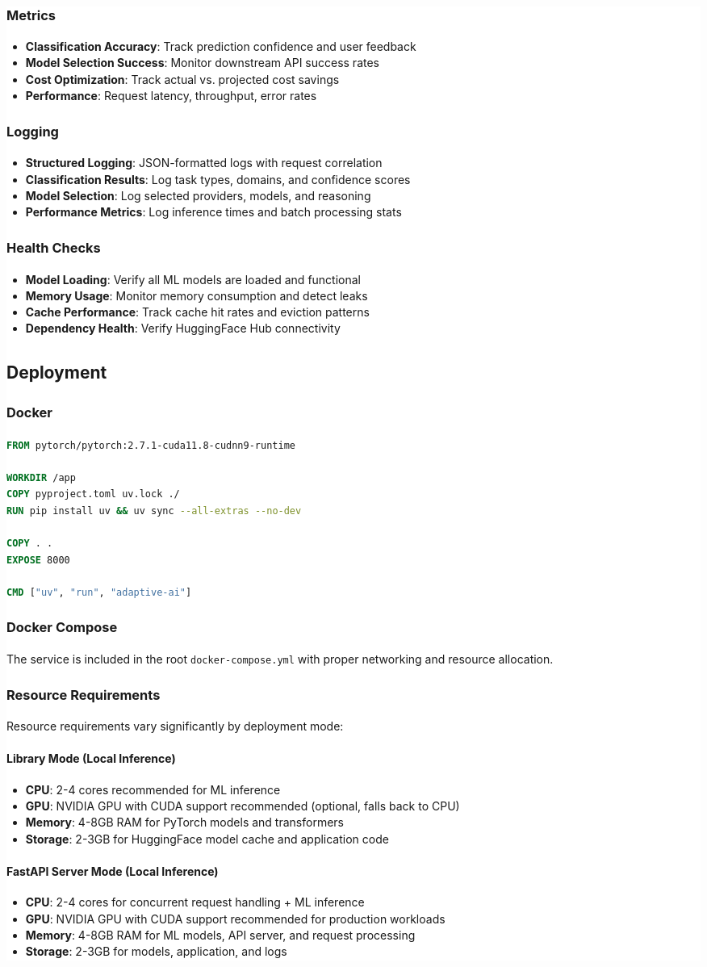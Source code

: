 ### Metrics
- **Classification Accuracy**: Track prediction confidence and user feedback
- **Model Selection Success**: Monitor downstream API success rates
- **Cost Optimization**: Track actual vs. projected cost savings
- **Performance**: Request latency, throughput, error rates

### Logging
- **Structured Logging**: JSON-formatted logs with request correlation
- **Classification Results**: Log task types, domains, and confidence scores
- **Model Selection**: Log selected providers, models, and reasoning
- **Performance Metrics**: Log inference times and batch processing stats

### Health Checks
- **Model Loading**: Verify all ML models are loaded and functional
- **Memory Usage**: Monitor memory consumption and detect leaks
- **Cache Performance**: Track cache hit rates and eviction patterns
- **Dependency Health**: Verify HuggingFace Hub connectivity

## Deployment

### Docker
```dockerfile
FROM pytorch/pytorch:2.7.1-cuda11.8-cudnn9-runtime

WORKDIR /app
COPY pyproject.toml uv.lock ./
RUN pip install uv && uv sync --all-extras --no-dev

COPY . .
EXPOSE 8000

CMD ["uv", "run", "adaptive-ai"]
```

### Docker Compose
The service is included in the root `docker-compose.yml` with proper networking and resource allocation.

### Resource Requirements

Resource requirements vary significantly by deployment mode:

#### Library Mode (Local Inference)
- **CPU**: 2-4 cores recommended for ML inference
- **GPU**: NVIDIA GPU with CUDA support recommended (optional, falls back to CPU)
- **Memory**: 4-8GB RAM for PyTorch models and transformers
- **Storage**: 2-3GB for HuggingFace model cache and application code

#### FastAPI Server Mode (Local Inference)
- **CPU**: 2-4 cores for concurrent request handling + ML inference
- **GPU**: NVIDIA GPU with CUDA support recommended for production workloads
- **Memory**: 4-8GB RAM for ML models, API server, and request processing
- **Storage**: 2-3GB for models, application, and logs
